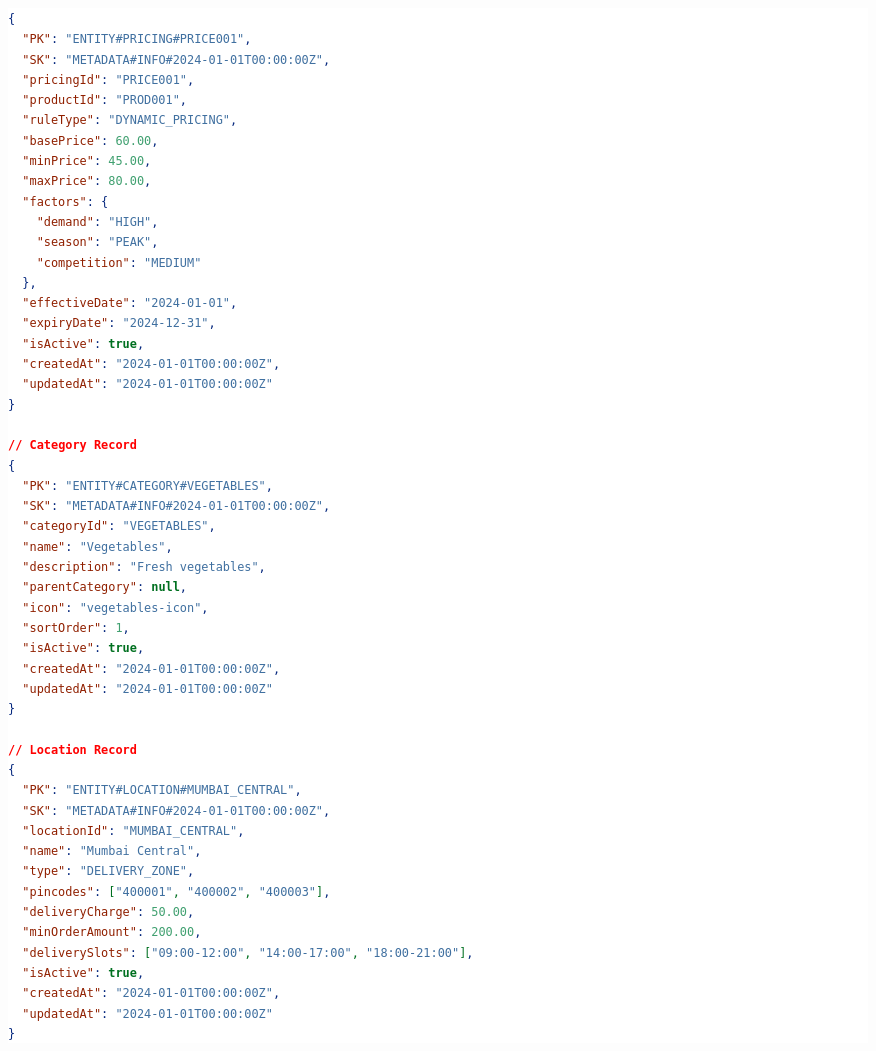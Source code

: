 ```json
{
  "PK": "ENTITY#PRICING#PRICE001",
  "SK": "METADATA#INFO#2024-01-01T00:00:00Z",
  "pricingId": "PRICE001",
  "productId": "PROD001",
  "ruleType": "DYNAMIC_PRICING",
  "basePrice": 60.00,
  "minPrice": 45.00,
  "maxPrice": 80.00,
  "factors": {
    "demand": "HIGH",
    "season": "PEAK",
    "competition": "MEDIUM"
  },
  "effectiveDate": "2024-01-01",
  "expiryDate": "2024-12-31",
  "isActive": true,
  "createdAt": "2024-01-01T00:00:00Z",
  "updatedAt": "2024-01-01T00:00:00Z"
}

// Category Record
{
  "PK": "ENTITY#CATEGORY#VEGETABLES",
  "SK": "METADATA#INFO#2024-01-01T00:00:00Z",
  "categoryId": "VEGETABLES",
  "name": "Vegetables",
  "description": "Fresh vegetables",
  "parentCategory": null,
  "icon": "vegetables-icon",
  "sortOrder": 1,
  "isActive": true,
  "createdAt": "2024-01-01T00:00:00Z",
  "updatedAt": "2024-01-01T00:00:00Z"
}

// Location Record
{
  "PK": "ENTITY#LOCATION#MUMBAI_CENTRAL",
  "SK": "METADATA#INFO#2024-01-01T00:00:00Z",
  "locationId": "MUMBAI_CENTRAL",
  "name": "Mumbai Central",
  "type": "DELIVERY_ZONE",
  "pincodes": ["400001", "400002", "400003"],
  "deliveryCharge": 50.00,
  "minOrderAmount": 200.00,
  "deliverySlots": ["09:00-12:00", "14:00-17:00", "18:00-21:00"],
  "isActive": true,
  "createdAt": "2024-01-01T00:00:00Z",
  "updatedAt": "2024-01-01T00:00:00Z"
}
```
